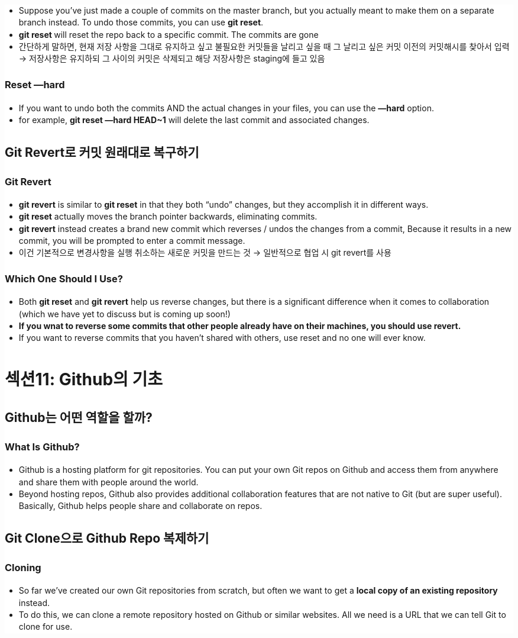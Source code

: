 - Suppose you’ve just made a couple of commits on the master branch, but you actually meant to make them on a separate branch instead. To undo those commits, you can use **git reset**.
- **git reset <commit-hash>** will reset the repo back to a specific commit. The commits are gone
- 간단하게 말하면, 현재 저장 사항을 그대로 유지하고 싶고 불필요한 커밋들을 날리고 싶을 때 그 날리고 싶은 커밋 이전의 커밋해시를 찾아서 입력 → 저장사항은 유지하되 그 사이의 커밋은 삭제되고 해당 저장사항은 staging에 들고 있음

### Reset —hard

- If you want to undo both the commits AND the actual changes in your files, you can use the **—hard** option.
- for example, **git reset —hard HEAD~1** will delete the last commit and associated changes.

## Git Revert로 커밋 원래대로 복구하기

### Git Revert

- **git revert** is similar to **git reset** in that they both “undo” changes, but they accomplish it in different ways.
- **git reset** actually moves the branch pointer backwards, eliminating commits.
- **git revert** instead creates a brand new commit which reverses / undos the changes from a commit, Because it results in a new commit, you will be prompted to enter a commit message.
- 이건 기본적으로 변경사항을 실행 취소하는 새로운 커밋을 만드는 것 → 일반적으로 협업 시 git revert를 사용

### Which One Should I Use?

- Both **git reset** and **git revert** help us reverse changes, but there is a significant difference when it comes to collaboration (which we have yet to discuss but is coming up soon!)
- **If you wnat to reverse some commits that other people already have on their machines, you should use revert.**
- If you want to reverse commits that you haven’t shared with others, use reset and no one will ever know.

# 섹션11: Github의 기초

## Github는 어떤 역할을 할까?

### What Is Github?

- Github is a hosting platform for git repositories. You can put your own Git repos on Github and access them from anywhere and share them with people around the world.
- Beyond hosting repos, Github also provides additional collaboration features that are not native to Git (but are super useful). Basically, Github helps people share and collaborate on repos.

## Git Clone으로 Github Repo 복제하기

### Cloning

- So far we’ve created our own Git repositories from scratch, but often we want to get a **local copy of an existing repository** instead.
- To do this, we can clone a remote repository hosted on Github or similar websites. All we need is a URL that we can tell Git to clone for use.
